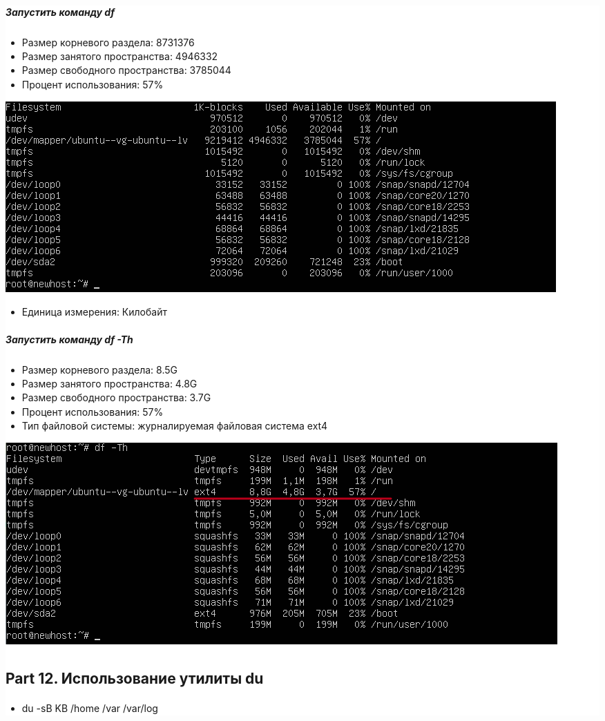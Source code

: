 ##### Запустить команду df
- Размер корневого раздела: 8731376
- Размер занятого пространства: 4946332
- Размер свободного пространства: 3785044
- Процент использования: 57%

![df](screens/Part%2010%20-%20df.png)

- Единица измерения: Килобайт

##### Запустить команду df -Th
- Размер корневого раздела: 8.5G
- Размер занятого пространства: 4.8G
- Размер свободного пространства: 3.7G
- Процент использования: 57%
- Тип файловой системы: журналируемая файловая система ext4

![df-th](screens/Part%2010%20-%20df-th.png)


## Part 12. Использование утилиты du
- du -sB KB /home /var /var/log
